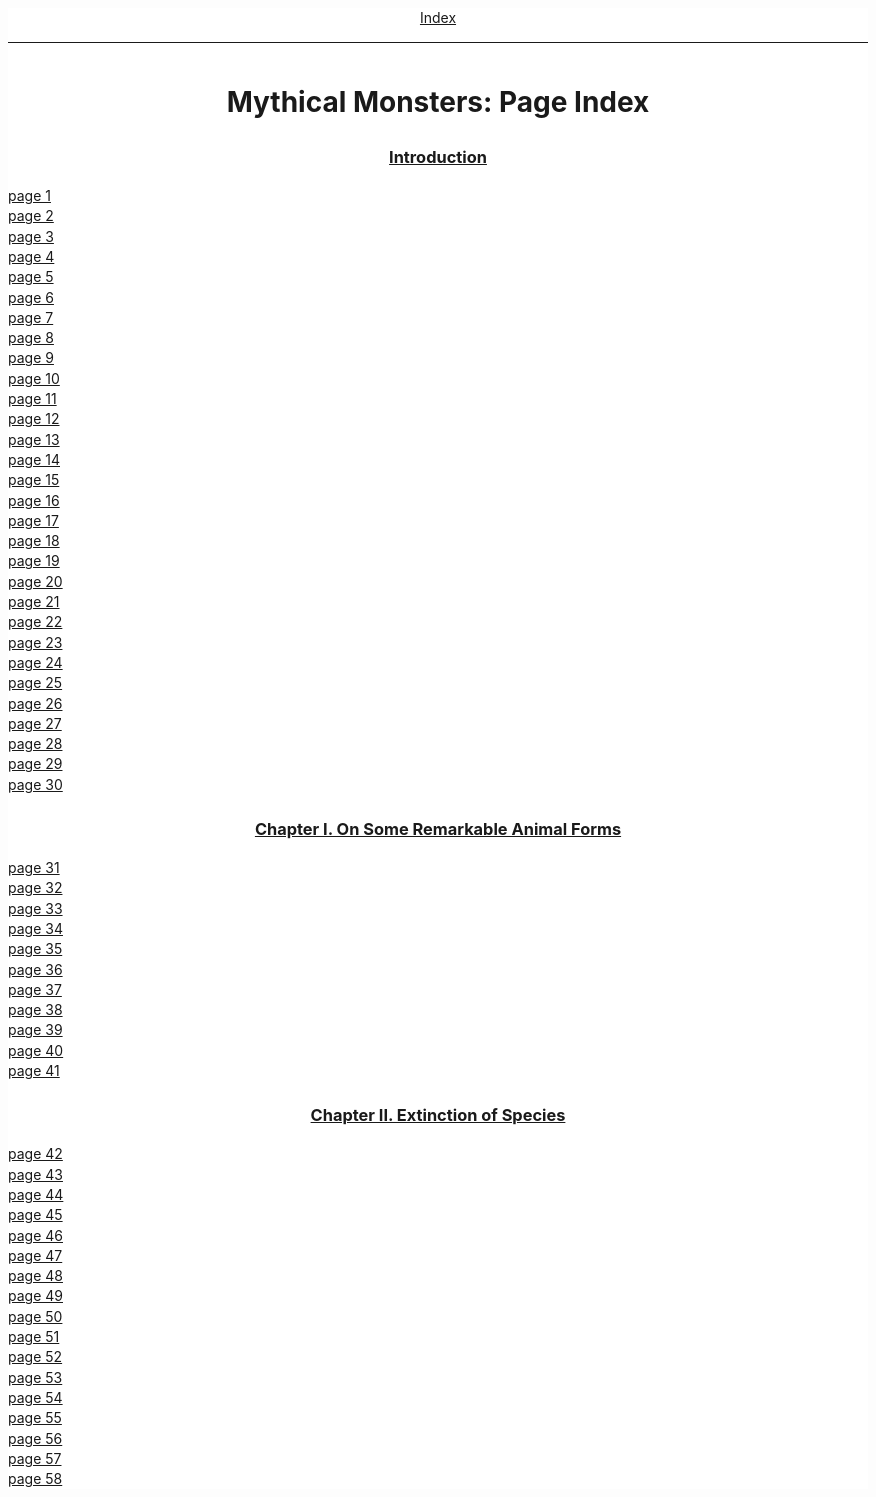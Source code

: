 <body>
 <center><a href="index.htm">Index</a></center><hr>
 <h1 align="CENTER">Mythical Monsters: Page Index</h1>
 <h3 align="CENTER"><a href="mm03.htm">Introduction</a></h3>
 <a href="mm03.htm#page_1">page 1</a><br>
 <a href="mm03.htm#page_2">page 2</a><br>
 <a href="mm03.htm#page_3">page 3</a><br>
 <a href="mm03.htm#page_4">page 4</a><br>
 <a href="mm03.htm#page_5">page 5</a><br>
 <a href="mm03.htm#page_6">page 6</a><br>
 <a href="mm03.htm#page_7">page 7</a><br>
 <a href="mm03.htm#page_8">page 8</a><br>
 <a href="mm03.htm#page_9">page 9</a><br>
 <a href="mm03.htm#page_10">page 10</a><br>
 <a href="mm03.htm#page_11">page 11</a><br>
 <a href="mm03.htm#page_12">page 12</a><br>
 <a href="mm03.htm#page_13">page 13</a><br>
 <a href="mm03.htm#page_14">page 14</a><br>
 <a href="mm03.htm#page_15">page 15</a><br>
 <a href="mm03.htm#page_16">page 16</a><br>
 <a href="mm03.htm#page_17">page 17</a><br>
 <a href="mm03.htm#page_18">page 18</a><br>
 <a href="mm03.htm#page_19">page 19</a><br>
 <a href="mm03.htm#page_20">page 20</a><br>
 <a href="mm03.htm#page_21">page 21</a><br>
 <a href="mm03.htm#page_22">page 22</a><br>
 <a href="mm03.htm#page_23">page 23</a><br>
 <a href="mm03.htm#page_24">page 24</a><br>
 <a href="mm03.htm#page_25">page 25</a><br>
 <a href="mm03.htm#page_26">page 26</a><br>
 <a href="mm03.htm#page_27">page 27</a><br>
 <a href="mm03.htm#page_28">page 28</a><br>
 <a href="mm03.htm#page_29">page 29</a><br>
 <a href="mm03.htm#page_30">page 30</a><br>
 <h3 align="CENTER"><a href="mm04.htm">Chapter I. On Some Remarkable Animal Forms</a></h3>
 <a href="mm04.htm#page_31">page 31</a><br>
 <a href="mm04.htm#page_32">page 32</a><br>
 <a href="mm04.htm#page_33">page 33</a><br>
 <a href="mm04.htm#page_34">page 34</a><br>
 <a href="mm04.htm#page_35">page 35</a><br>
 <a href="mm04.htm#page_36">page 36</a><br>
 <a href="mm04.htm#page_37">page 37</a><br>
 <a href="mm04.htm#page_38">page 38</a><br>
 <a href="mm04.htm#page_39">page 39</a><br>
 <a href="mm04.htm#page_40">page 40</a><br>
 <a href="mm04.htm#page_41">page 41</a><br>
 <h3 align="CENTER"><a href="mm05.htm">Chapter II. Extinction of Species</a></h3>
 <a href="mm05.htm#page_42">page 42</a><br>
 <a href="mm05.htm#page_43">page 43</a><br>
 <a href="mm05.htm#page_44">page 44</a><br>
 <a href="mm05.htm#page_45">page 45</a><br>
 <a href="mm05.htm#page_46">page 46</a><br>
 <a href="mm05.htm#page_47">page 47</a><br>
 <a href="mm05.htm#page_48">page 48</a><br>
 <a href="mm05.htm#page_49">page 49</a><br>
 <a href="mm05.htm#page_50">page 50</a><br>
 <a href="mm05.htm#page_51">page 51</a><br>
 <a href="mm05.htm#page_52">page 52</a><br>
 <a href="mm05.htm#page_53">page 53</a><br>
 <a href="mm05.htm#page_54">page 54</a><br>
 <a href="mm05.htm#page_55">page 55</a><br>
 <a href="mm05.htm#page_56">page 56</a><br>
 <a href="mm05.htm#page_57">page 57</a><br>
 <a href="mm05.htm#page_58">page 58</a><br>